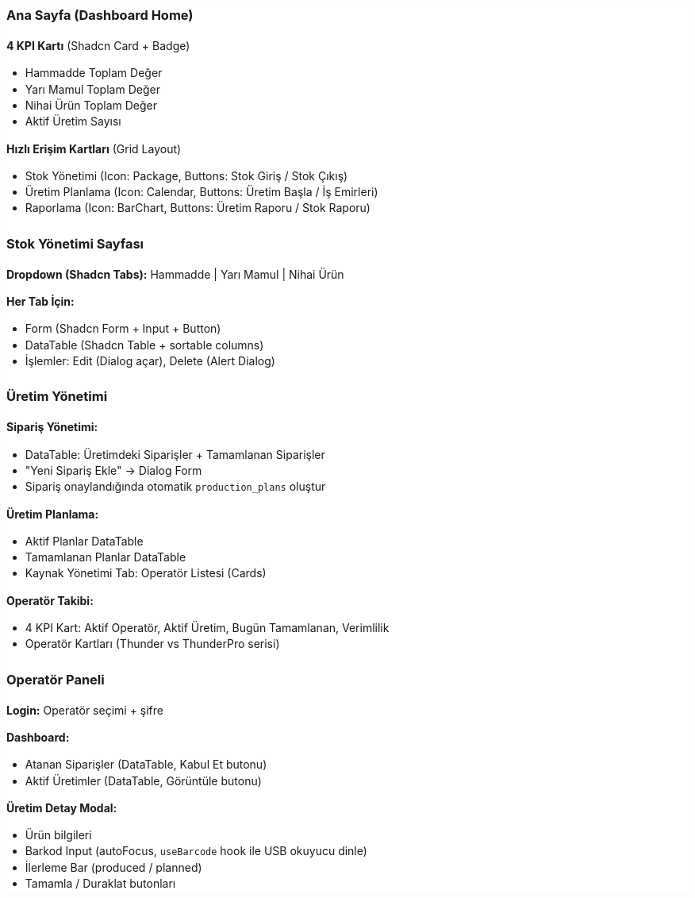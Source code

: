### Ana Sayfa (Dashboard Home)

**4 KPI Kartı** (Shadcn Card + Badge)

- Hammadde Toplam Değer
- Yarı Mamul Toplam Değer
- Nihai Ürün Toplam Değer
- Aktif Üretim Sayısı

**Hızlı Erişim Kartları** (Grid Layout)

- Stok Yönetimi (Icon: Package, Buttons: Stok Giriş / Stok Çıkış)
- Üretim Planlama (Icon: Calendar, Buttons: Üretim Başla / İş Emirleri)
- Raporlama (Icon: BarChart, Buttons: Üretim Raporu / Stok Raporu)

### Stok Yönetimi Sayfası

**Dropdown (Shadcn Tabs):** Hammadde | Yarı Mamul | Nihai Ürün

**Her Tab İçin:**

- Form (Shadcn Form + Input + Button)
- DataTable (Shadcn Table + sortable columns)
- İşlemler: Edit (Dialog açar), Delete (Alert Dialog)

### Üretim Yönetimi

**Sipariş Yönetimi:**

- DataTable: Üretimdeki Siparişler + Tamamlanan Siparişler
- "Yeni Sipariş Ekle" → Dialog Form
- Sipariş onaylandığında otomatik `production_plans` oluştur

**Üretim Planlama:**

- Aktif Planlar DataTable
- Tamamlanan Planlar DataTable
- Kaynak Yönetimi Tab: Operatör Listesi (Cards)

**Operatör Takibi:**

- 4 KPI Kart: Aktif Operatör, Aktif Üretim, Bugün Tamamlanan, Verimlilik
- Operatör Kartları (Thunder vs ThunderPro serisi)

### Operatör Paneli

**Login:** Operatör seçimi + şifre

**Dashboard:**

- Atanan Siparişler (DataTable, Kabul Et butonu)
- Aktif Üretimler (DataTable, Görüntüle butonu)

**Üretim Detay Modal:**

- Ürün bilgileri
- Barkod Input (autoFocus, `useBarcode` hook ile USB okuyucu dinle)
- İlerleme Bar (produced / planned)
- Tamamla / Duraklat butonları
